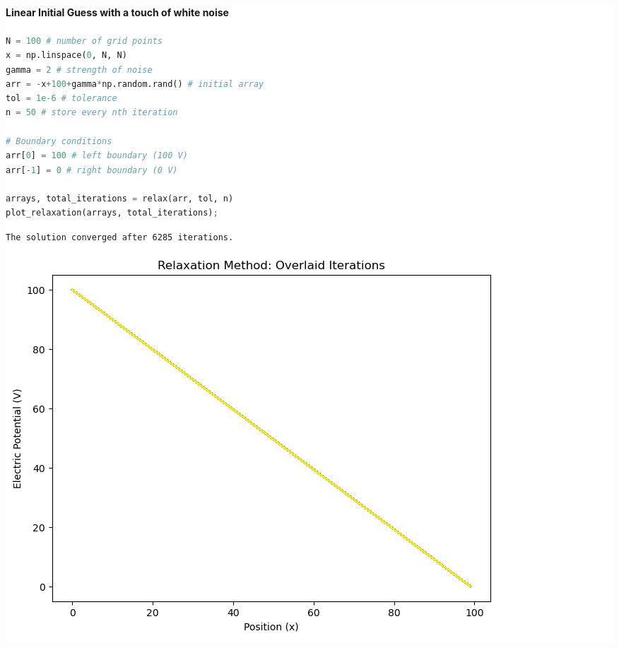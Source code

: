 #### Linear Initial Guess with a touch of white noise


```python
N = 100 # number of grid points
x = np.linspace(0, N, N)
gamma = 2 # strength of noise
arr = -x+100+gamma*np.random.rand() # initial array
tol = 1e-6 # tolerance
n = 50 # store every nth iteration

# Boundary conditions
arr[0] = 100 # left boundary (100 V)
arr[-1] = 0 # right boundary (0 V)

arrays, total_iterations = relax(arr, tol, n)
plot_relaxation(arrays, total_iterations);
```

    The solution converged after 6285 iterations.



    
![png](../images/notes-relaxation_notes-relaxation_tmp_13_1.png)
    
